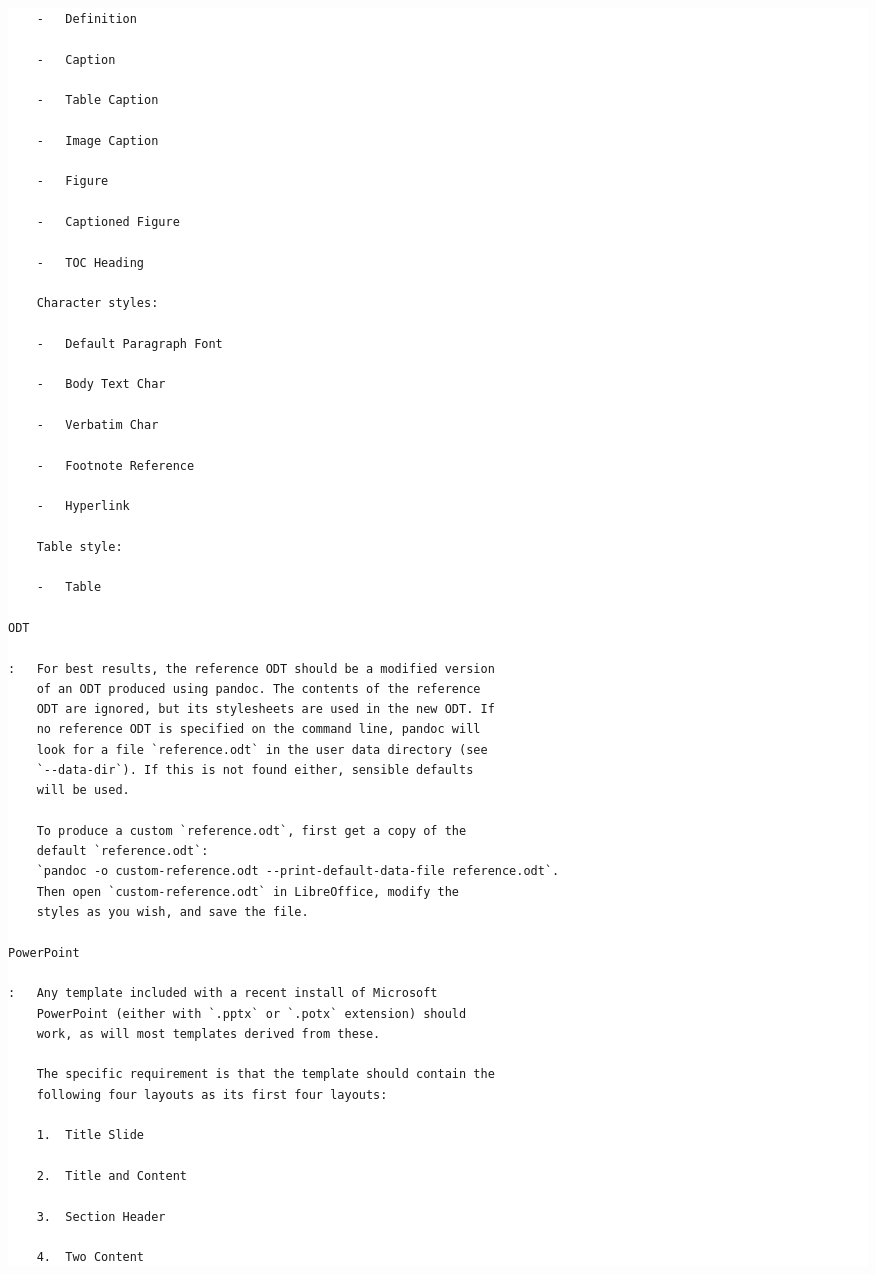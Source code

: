        -   Definition

        -   Caption

        -   Table Caption

        -   Image Caption

        -   Figure

        -   Captioned Figure

        -   TOC Heading

        Character styles:

        -   Default Paragraph Font

        -   Body Text Char

        -   Verbatim Char

        -   Footnote Reference

        -   Hyperlink

        Table style:

        -   Table

    ODT

    :   For best results, the reference ODT should be a modified version
        of an ODT produced using pandoc. The contents of the reference
        ODT are ignored, but its stylesheets are used in the new ODT. If
        no reference ODT is specified on the command line, pandoc will
        look for a file `reference.odt` in the user data directory (see
        `--data-dir`). If this is not found either, sensible defaults
        will be used.

        To produce a custom `reference.odt`, first get a copy of the
        default `reference.odt`:
        `pandoc -o custom-reference.odt --print-default-data-file reference.odt`.
        Then open `custom-reference.odt` in LibreOffice, modify the
        styles as you wish, and save the file.

    PowerPoint

    :   Any template included with a recent install of Microsoft
        PowerPoint (either with `.pptx` or `.potx` extension) should
        work, as will most templates derived from these.

        The specific requirement is that the template should contain the
        following four layouts as its first four layouts:

        1.  Title Slide

        2.  Title and Content

        3.  Section Header

        4.  Two Content
